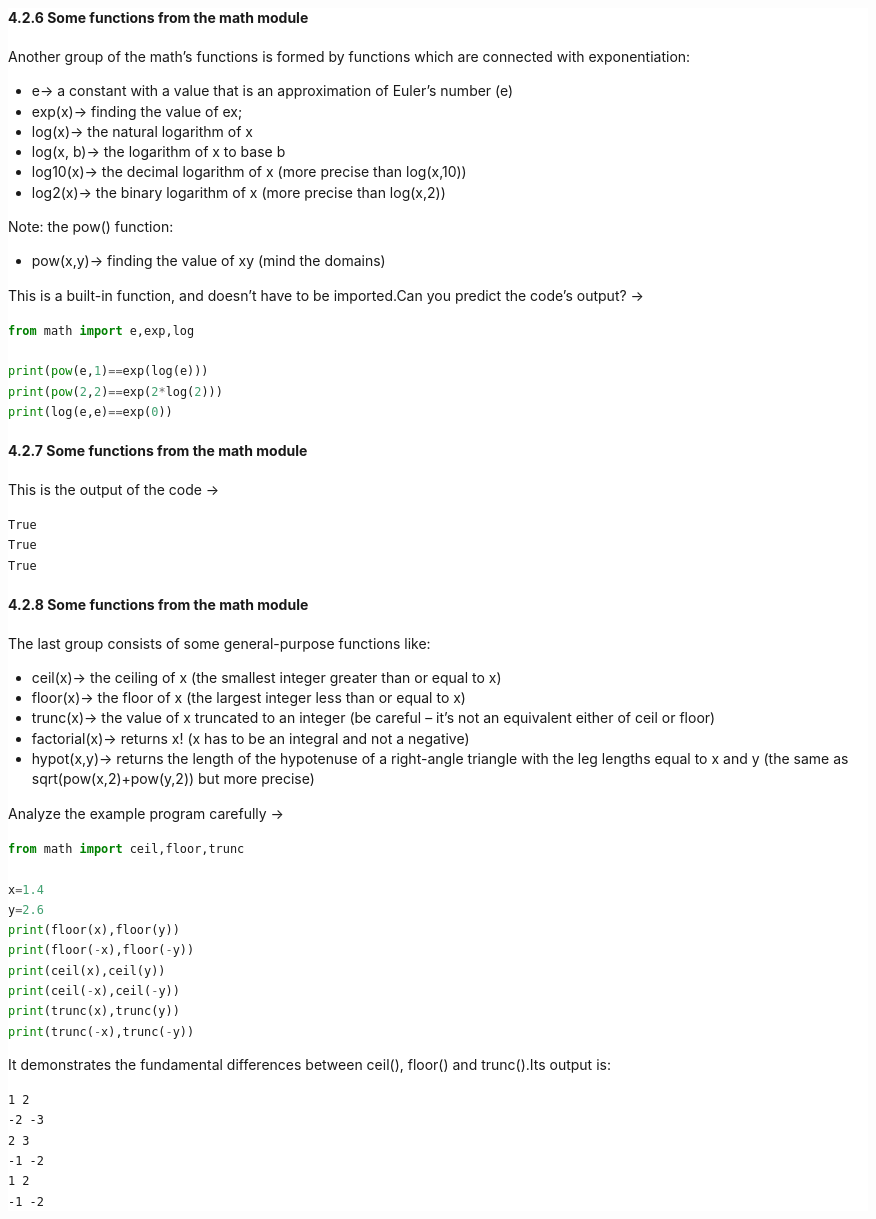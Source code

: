 #### 4.2.6 Some functions from the math module
Another group of the math’s functions is formed by functions which are connected with exponentiation:
- e→ a constant with a value that is an approximation of Euler’s number (e)
- exp(x)→ finding the value of ex;
- log(x)→ the natural logarithm of x
- log(x, b)→ the logarithm of x to base b
- log10(x)→ the decimal logarithm of x (more precise than log(x,10))
- log2(x)→ the binary logarithm of x (more precise than log(x,2))

Note: the pow() function:
- pow(x,y)→ finding the value of xy (mind the domains)

This is a built-in function, and doesn’t have to be imported.\ Can you predict the code’s output? →
```py
from math import e,exp,log

print(pow(e,1)==exp(log(e)))
print(pow(2,2)==exp(2*log(2)))
print(log(e,e)==exp(0))
```

#### 4.2.7 Some functions from the math module
This is the output of the code → 
```
True
True
True
```

#### 4.2.8 Some functions from the math module
The last group consists of some general-purpose functions like:
- ceil(x)→ the ceiling of x (the smallest integer greater than or equal to x)
- floor(x)→ the floor of x (the largest integer less than or equal to x)
- trunc(x)→ the value of x truncated to an integer (be careful – it’s not an equivalent either of ceil or floor)
- factorial(x)→ returns x! (x has to be an integral and not a negative)
- hypot(x,y)→ returns the length of the hypotenuse of a right-angle triangle with the leg lengths equal to x and y (the same as sqrt(pow(x,2)+pow(y,2)) but more precise)

Analyze the example program carefully →
```py
from math import ceil,floor,trunc

x=1.4
y=2.6
print(floor(x),floor(y))
print(floor(-x),floor(-y))
print(ceil(x),ceil(y))
print(ceil(-x),ceil(-y))
print(trunc(x),trunc(y))
print(trunc(-x),trunc(-y))
```
It demonstrates the fundamental differences between ceil(), floor() and trunc().\ Its output is:
```
1 2
-2 -3
2 3
-1 -2
1 2
-1 -2
```
